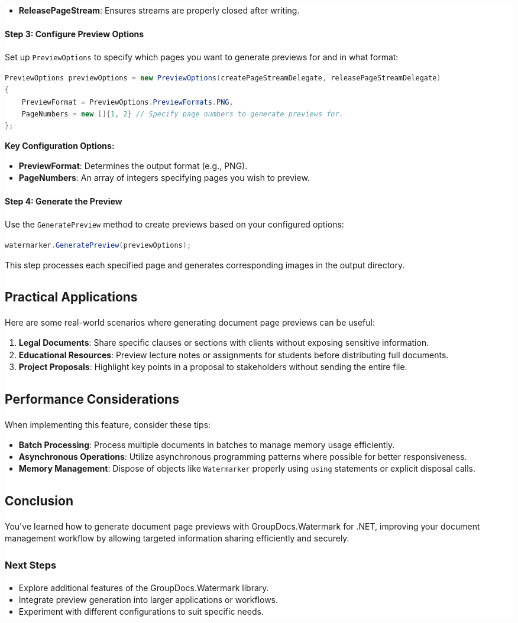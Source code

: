- **ReleasePageStream**: Ensures streams are properly closed after writing.

#### Step 3: Configure Preview Options
Set up `PreviewOptions` to specify which pages you want to generate previews for and in what format:
```csharp
PreviewOptions previewOptions = new PreviewOptions(createPageStreamDelegate, releasePageStreamDelegate)
{
    PreviewFormat = PreviewOptions.PreviewFormats.PNG,
    PageNumbers = new []{1, 2} // Specify page numbers to generate previews for.
};
```
**Key Configuration Options:**
- **PreviewFormat**: Determines the output format (e.g., PNG).
- **PageNumbers**: An array of integers specifying pages you wish to preview.

#### Step 4: Generate the Preview
Use the `GeneratePreview` method to create previews based on your configured options:
```csharp
watermarker.GeneratePreview(previewOptions);
```
This step processes each specified page and generates corresponding images in the output directory.

## Practical Applications
Here are some real-world scenarios where generating document page previews can be useful:
1. **Legal Documents**: Share specific clauses or sections with clients without exposing sensitive information.
2. **Educational Resources**: Preview lecture notes or assignments for students before distributing full documents.
3. **Project Proposals**: Highlight key points in a proposal to stakeholders without sending the entire file.

## Performance Considerations
When implementing this feature, consider these tips:
- **Batch Processing**: Process multiple documents in batches to manage memory usage efficiently.
- **Asynchronous Operations**: Utilize asynchronous programming patterns where possible for better responsiveness.
- **Memory Management**: Dispose of objects like `Watermarker` properly using `using` statements or explicit disposal calls.

## Conclusion
You've learned how to generate document page previews with GroupDocs.Watermark for .NET, improving your document management workflow by allowing targeted information sharing efficiently and securely.

### Next Steps
- Explore additional features of the GroupDocs.Watermark library.
- Integrate preview generation into larger applications or workflows.
- Experiment with different configurations to suit specific needs.
